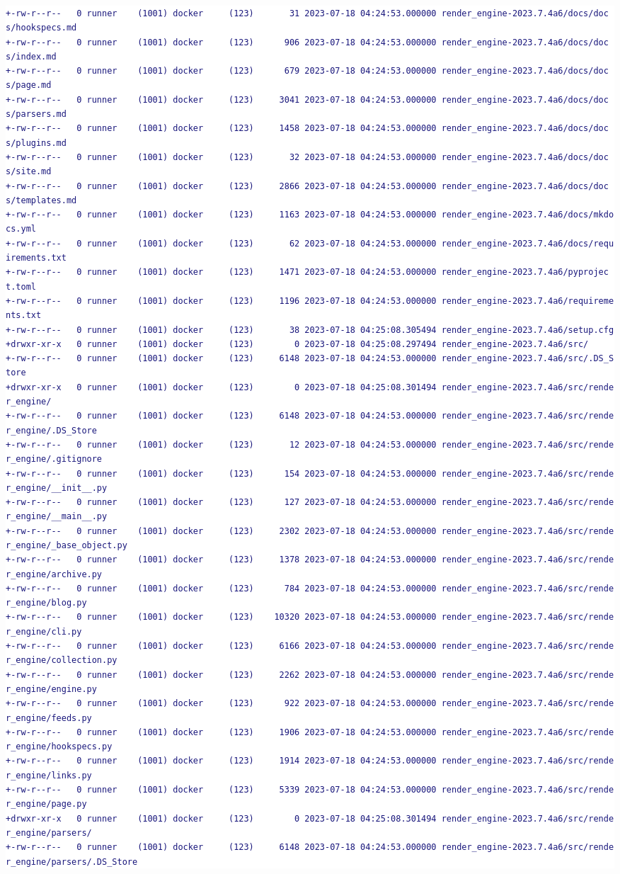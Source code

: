 ```diff
+-rw-r--r--   0 runner    (1001) docker     (123)       31 2023-07-18 04:24:53.000000 render_engine-2023.7.4a6/docs/docs/hookspecs.md
+-rw-r--r--   0 runner    (1001) docker     (123)      906 2023-07-18 04:24:53.000000 render_engine-2023.7.4a6/docs/docs/index.md
+-rw-r--r--   0 runner    (1001) docker     (123)      679 2023-07-18 04:24:53.000000 render_engine-2023.7.4a6/docs/docs/page.md
+-rw-r--r--   0 runner    (1001) docker     (123)     3041 2023-07-18 04:24:53.000000 render_engine-2023.7.4a6/docs/docs/parsers.md
+-rw-r--r--   0 runner    (1001) docker     (123)     1458 2023-07-18 04:24:53.000000 render_engine-2023.7.4a6/docs/docs/plugins.md
+-rw-r--r--   0 runner    (1001) docker     (123)       32 2023-07-18 04:24:53.000000 render_engine-2023.7.4a6/docs/docs/site.md
+-rw-r--r--   0 runner    (1001) docker     (123)     2866 2023-07-18 04:24:53.000000 render_engine-2023.7.4a6/docs/docs/templates.md
+-rw-r--r--   0 runner    (1001) docker     (123)     1163 2023-07-18 04:24:53.000000 render_engine-2023.7.4a6/docs/mkdocs.yml
+-rw-r--r--   0 runner    (1001) docker     (123)       62 2023-07-18 04:24:53.000000 render_engine-2023.7.4a6/docs/requirements.txt
+-rw-r--r--   0 runner    (1001) docker     (123)     1471 2023-07-18 04:24:53.000000 render_engine-2023.7.4a6/pyproject.toml
+-rw-r--r--   0 runner    (1001) docker     (123)     1196 2023-07-18 04:24:53.000000 render_engine-2023.7.4a6/requirements.txt
+-rw-r--r--   0 runner    (1001) docker     (123)       38 2023-07-18 04:25:08.305494 render_engine-2023.7.4a6/setup.cfg
+drwxr-xr-x   0 runner    (1001) docker     (123)        0 2023-07-18 04:25:08.297494 render_engine-2023.7.4a6/src/
+-rw-r--r--   0 runner    (1001) docker     (123)     6148 2023-07-18 04:24:53.000000 render_engine-2023.7.4a6/src/.DS_Store
+drwxr-xr-x   0 runner    (1001) docker     (123)        0 2023-07-18 04:25:08.301494 render_engine-2023.7.4a6/src/render_engine/
+-rw-r--r--   0 runner    (1001) docker     (123)     6148 2023-07-18 04:24:53.000000 render_engine-2023.7.4a6/src/render_engine/.DS_Store
+-rw-r--r--   0 runner    (1001) docker     (123)       12 2023-07-18 04:24:53.000000 render_engine-2023.7.4a6/src/render_engine/.gitignore
+-rw-r--r--   0 runner    (1001) docker     (123)      154 2023-07-18 04:24:53.000000 render_engine-2023.7.4a6/src/render_engine/__init__.py
+-rw-r--r--   0 runner    (1001) docker     (123)      127 2023-07-18 04:24:53.000000 render_engine-2023.7.4a6/src/render_engine/__main__.py
+-rw-r--r--   0 runner    (1001) docker     (123)     2302 2023-07-18 04:24:53.000000 render_engine-2023.7.4a6/src/render_engine/_base_object.py
+-rw-r--r--   0 runner    (1001) docker     (123)     1378 2023-07-18 04:24:53.000000 render_engine-2023.7.4a6/src/render_engine/archive.py
+-rw-r--r--   0 runner    (1001) docker     (123)      784 2023-07-18 04:24:53.000000 render_engine-2023.7.4a6/src/render_engine/blog.py
+-rw-r--r--   0 runner    (1001) docker     (123)    10320 2023-07-18 04:24:53.000000 render_engine-2023.7.4a6/src/render_engine/cli.py
+-rw-r--r--   0 runner    (1001) docker     (123)     6166 2023-07-18 04:24:53.000000 render_engine-2023.7.4a6/src/render_engine/collection.py
+-rw-r--r--   0 runner    (1001) docker     (123)     2262 2023-07-18 04:24:53.000000 render_engine-2023.7.4a6/src/render_engine/engine.py
+-rw-r--r--   0 runner    (1001) docker     (123)      922 2023-07-18 04:24:53.000000 render_engine-2023.7.4a6/src/render_engine/feeds.py
+-rw-r--r--   0 runner    (1001) docker     (123)     1906 2023-07-18 04:24:53.000000 render_engine-2023.7.4a6/src/render_engine/hookspecs.py
+-rw-r--r--   0 runner    (1001) docker     (123)     1914 2023-07-18 04:24:53.000000 render_engine-2023.7.4a6/src/render_engine/links.py
+-rw-r--r--   0 runner    (1001) docker     (123)     5339 2023-07-18 04:24:53.000000 render_engine-2023.7.4a6/src/render_engine/page.py
+drwxr-xr-x   0 runner    (1001) docker     (123)        0 2023-07-18 04:25:08.301494 render_engine-2023.7.4a6/src/render_engine/parsers/
+-rw-r--r--   0 runner    (1001) docker     (123)     6148 2023-07-18 04:24:53.000000 render_engine-2023.7.4a6/src/render_engine/parsers/.DS_Store
```